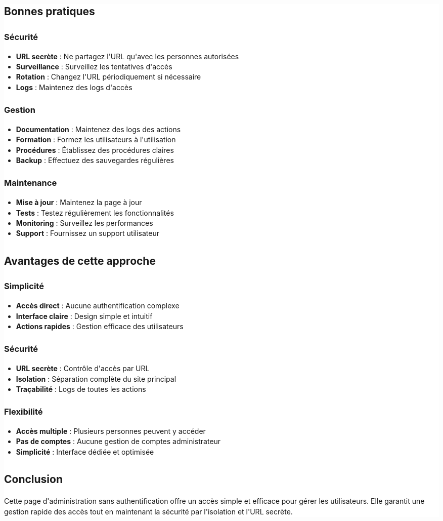 ## Bonnes pratiques

### Sécurité
- **URL secrète** : Ne partagez l'URL qu'avec les personnes autorisées
- **Surveillance** : Surveillez les tentatives d'accès
- **Rotation** : Changez l'URL périodiquement si nécessaire
- **Logs** : Maintenez des logs d'accès

### Gestion
- **Documentation** : Maintenez des logs des actions
- **Formation** : Formez les utilisateurs à l'utilisation
- **Procédures** : Établissez des procédures claires
- **Backup** : Effectuez des sauvegardes régulières

### Maintenance
- **Mise à jour** : Maintenez la page à jour
- **Tests** : Testez régulièrement les fonctionnalités
- **Monitoring** : Surveillez les performances
- **Support** : Fournissez un support utilisateur

## Avantages de cette approche

### Simplicité
- **Accès direct** : Aucune authentification complexe
- **Interface claire** : Design simple et intuitif
- **Actions rapides** : Gestion efficace des utilisateurs

### Sécurité
- **URL secrète** : Contrôle d'accès par URL
- **Isolation** : Séparation complète du site principal
- **Traçabilité** : Logs de toutes les actions

### Flexibilité
- **Accès multiple** : Plusieurs personnes peuvent y accéder
- **Pas de comptes** : Aucune gestion de comptes administrateur
- **Simplicité** : Interface dédiée et optimisée

## Conclusion

Cette page d'administration sans authentification offre un accès simple et efficace pour gérer les utilisateurs. Elle garantit une gestion rapide des accès tout en maintenant la sécurité par l'isolation et l'URL secrète.
